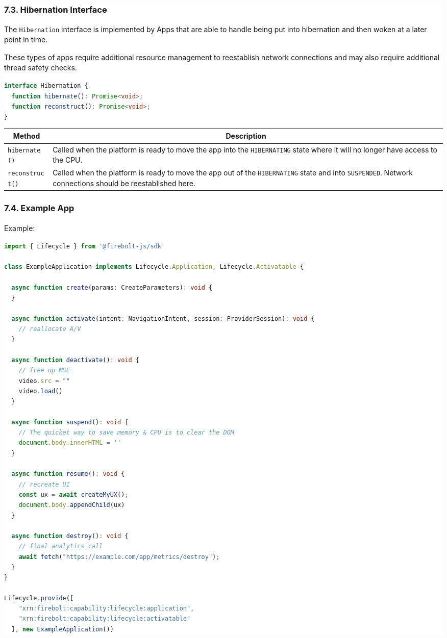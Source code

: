 ### 7.3. Hibernation Interface

The `Hibernation` interface is implemented by Apps that are able to handle being 
put into hibernation and then woken at a later point in time. 

These types of apps require additional resource management to reestablish 
network connections and may also require additional thread safety checks. 
```typescript
interface Hibernation {
  function hibernate(): Promise<void>;
  function reconstruct(): Promise<void>;
}

``` 
| Method    | Description                                                                                                                                           |
|-----------|-------------------------------------------------------------------------------------------------------------------------------------------------------|
| `hibernate()` | Called when the platform is ready to move the app into the `HIBERNATING` state where it will no longer have access to the CPU.                           |
| `reconstruct()`  | Called when the platform is ready to move the app out of the `HIBERNATING` state and into `SUSPENDED`. Network connections should be reestablished here. |

### 7.4. Example App

Example: 
```typescript
import { Lifecycle } from '@firebolt-js/sdk'

class ExampleApplication implements Lifecycle.Application, Lifecycle.Activatable {

  async function create(params: CreateParameters): void {
  }

  async function activate(intent: NavigationIntent, session: ProviderSession): void {
    // reallocate A/V
  }

  async function deactivate(): void {
    // free up MSE
    video.src = ""
    video.load()
  }

  async function suspend(): void {
    // The quicket way to save memory & CPU is to clear the DOM
    document.body.innerHTML = ''
  }

  async function resume(): void {
    // recreate UI
    const ux = await createMyUX();
    document.body.appendChild(ux)
  }

  async function destroy(): void {
    // final analytics call
    await fetch("https://example.com/app/metrics/destroy");
  }
}

Lifecycle.provide([
    "xrn:firebolt:capability:lifecycle:application",
    "xrn:firebolt:capability:lifecycle:activatable"
  ], new ExampleApplication())

``` 
